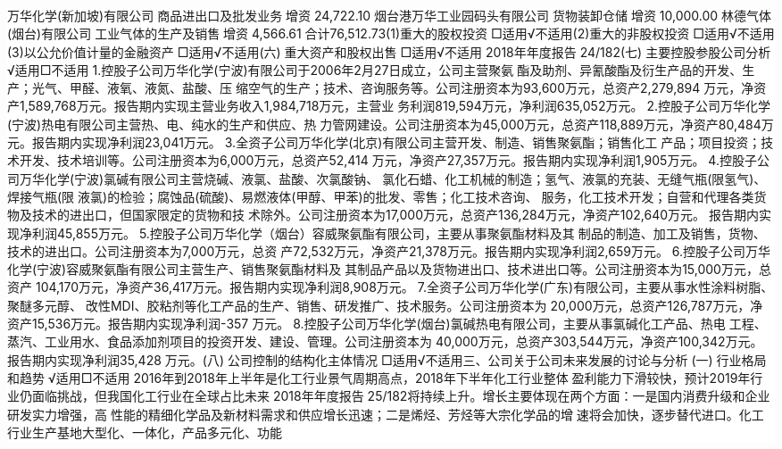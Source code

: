 万华化学(新加坡)有限公司
商品进出口及批发业务
增资
24,722.10
烟台港万华工业园码头有限公司
货物装卸仓储
增资
10,000.00
林德气体(烟台)有限公司
工业气体的生产及销售
增资
4,566.61
合计76,512.73(1)重大的股权投资
□适用√不适用(2)重大的非股权投资
□适用√不适用(3)以公允价值计量的金融资产
□适用√不适用(六)
重大资产和股权出售
□适用√不适用
2018年年度报告
24/182(七)
主要控股参股公司分析
√适用□不适用
1.控股子公司万华化学(宁波)有限公司于2006年2月27日成立，公司主营聚氨
酯及助剂、异氰酸酯及衍生产品的开发、生产；光气、甲醛、液氧、液氮、盐酸、压
缩空气的生产；技术、咨询服务等。公司注册资本为93,600万元，总资产2,279,894
万元，净资产1,589,768万元。报告期内实现主营业务收入1,984,718万元，主营业
务利润819,594万元，净利润635,052万元。
2.控股子公司万华化学(宁波)热电有限公司主营热、电、纯水的生产和供应、热
力管网建设。公司注册资本为45,000万元，总资产118,889万元，净资产80,484万
元。报告期内实现净利润23,041万元。
3.全资子公司万华化学(北京)有限公司主营开发、制造、销售聚氨酯；销售化工
产品；项目投资；技术开发、技术培训等。公司注册资本为6,000万元，总资产52,414
万元，净资产27,357万元。报告期内实现净利润1,905万元。
4.控股子公司万华化学(宁波)氯碱有限公司主营烧碱、液氯、盐酸、次氯酸钠、
氯化石蜡、化工机械的制造；氢气、液氯的充装、无缝气瓶(限氢气)、焊接气瓶(限
液氯)的检验；腐蚀品(硫酸)、易燃液体(甲醇、甲苯)的批发、零售；化工技术咨询、
服务，化工技术开发；自营和代理各类货物及技术的进出口，但国家限定的货物和技
术除外。公司注册资本为17,000万元，总资产136,284万元，净资产102,640万元。
报告期内实现净利润45,855万元。
5.控股子公司万华化学（烟台）容威聚氨酯有限公司，主要从事聚氨酯材料及其
制品的制造、加工及销售，货物、技术的进出口。公司注册资本为7,000万元，总资
产72,532万元，净资产21,378万元。报告期内实现净利润2,659万元。
6.控股子公司万华化学(宁波)容威聚氨酯有限公司主营生产、销售聚氨酯材料及
其制品产品以及货物进出口、技术进出口等。公司注册资本为15,000万元，总资产
104,170万元，净资产36,417万元。报告期内实现净利润8,908万元。
7.全资子公司万华化学(广东)有限公司，主要从事水性涂料树脂、聚醚多元醇、
改性MDI、胶粘剂等化工产品的生产、销售、研发推广、技术服务。公司注册资本为
20,000万元，总资产126,787万元，净资产15,536万元。报告期内实现净利润-357
万元。
8.控股子公司万华化学(烟台)氯碱热电有限公司，主要从事氯碱化工产品、热电
工程、蒸汽、工业用水、食品添加剂项目的投资开发、建设、管理。公司注册资本为
40,000万元，总资产303,544万元，净资产100,342万元。报告期内实现净利润35,428
万元。(八)
公司控制的结构化主体情况
□适用√不适用三、公司关于公司未来发展的讨论与分析
(一)
行业格局和趋势
√适用□不适用
2016年到2018年上半年是化工行业景气周期高点，2018年下半年化工行业整体
盈利能力下滑较快，预计2019年行业仍面临挑战，但我国化工行业在全球占比未来
2018年年度报告
25/182将持续上升。增长主要体现在两个方面：一是国内消费升级和企业研发实力增强，高
性能的精细化学品及新材料需求和供应增长迅速；二是烯烃、芳烃等大宗化学品的增
速将会加快，逐步替代进口。化工行业生产基地大型化、一体化，产品多元化、功能